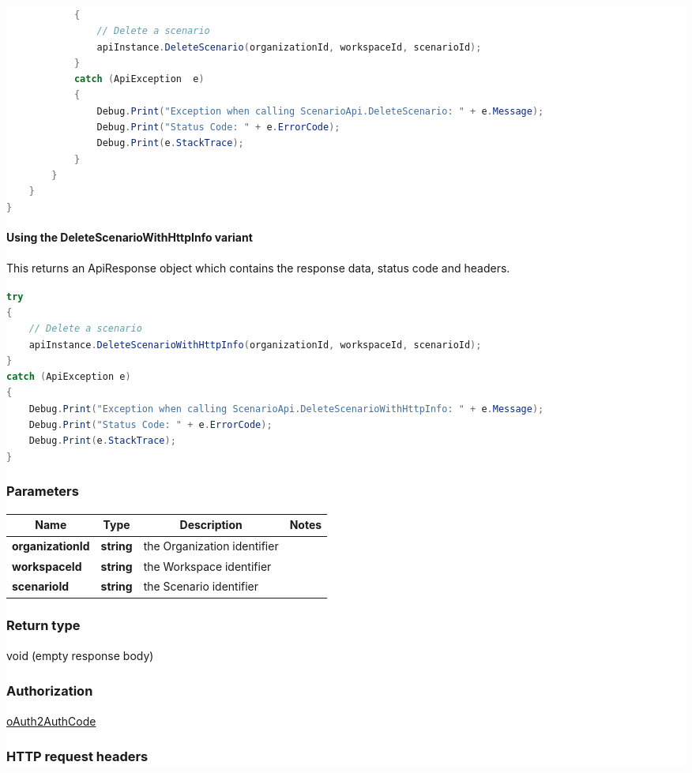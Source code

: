 ```csharp
            {
                // Delete a scenario
                apiInstance.DeleteScenario(organizationId, workspaceId, scenarioId);
            }
            catch (ApiException  e)
            {
                Debug.Print("Exception when calling ScenarioApi.DeleteScenario: " + e.Message);
                Debug.Print("Status Code: " + e.ErrorCode);
                Debug.Print(e.StackTrace);
            }
        }
    }
}
```

#### Using the DeleteScenarioWithHttpInfo variant
This returns an ApiResponse object which contains the response data, status code and headers.

```csharp
try
{
    // Delete a scenario
    apiInstance.DeleteScenarioWithHttpInfo(organizationId, workspaceId, scenarioId);
}
catch (ApiException e)
{
    Debug.Print("Exception when calling ScenarioApi.DeleteScenarioWithHttpInfo: " + e.Message);
    Debug.Print("Status Code: " + e.ErrorCode);
    Debug.Print(e.StackTrace);
}
```

### Parameters

| Name | Type | Description | Notes |
|------|------|-------------|-------|
| **organizationId** | **string** | the Organization identifier |  |
| **workspaceId** | **string** | the Workspace identifier |  |
| **scenarioId** | **string** | the Scenario identifier |  |

### Return type

void (empty response body)

### Authorization

[oAuth2AuthCode](../README.md#oAuth2AuthCode)

### HTTP request headers
